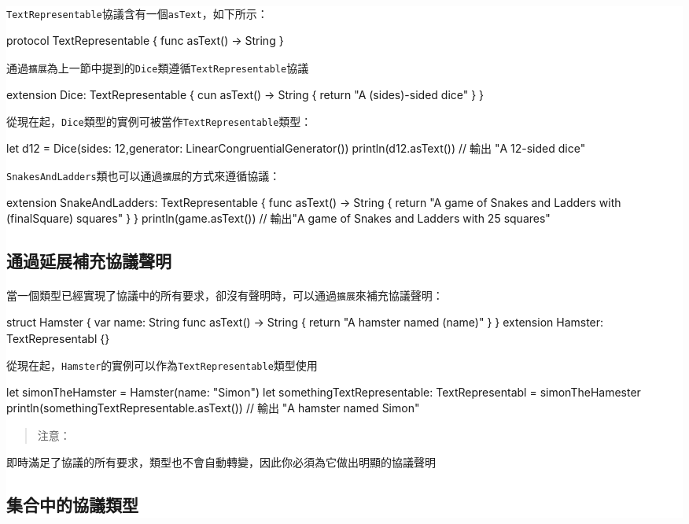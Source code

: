 `TextRepresentable`協議含有一個`asText`，如下所示：

protocol TextRepresentable {
func asText() -> String
}

通過`擴展`為上一節中提到的`Dice`類遵循`TextRepresentable`協議

extension Dice: TextRepresentable {
cun asText() -> String {
return "A \(sides)-sided dice"
}
}

從現在起，`Dice`類型的實例可被當作`TextRepresentable`類型：

let d12 = Dice(sides: 12,generator: LinearCongruentialGenerator())
println(d12.asText())
// 輸出 "A 12-sided dice"

`SnakesAndLadders`類也可以通過`擴展`的方式來遵循協議：

extension SnakeAndLadders: TextRepresentable {
func asText() -> String {
return "A game of Snakes and Ladders with \(finalSquare) squares"
}
}
println(game.asText())
// 輸出"A game of Snakes and Ladders with 25 squares"

<a name="d​​eclaring_protocol_adoption_with_an_extension"></a>
## 通過延展補充協議聲明

當一個類型已經實現了協議中的所有要求，卻沒有聲明時，可以通過`擴展`來補充協議聲明：

struct Hamster {
var name: String
func asText() -> String {
return "A hamster named \(name)"
}
}
extension Hamster: TextRepresentabl {}

從現在起，`Hamster`的實例可以作為`TextRepresentable`類型使用

let simonTheHamster = Hamster(name: "Simon")
let somethingTextRepresentable: TextRepresentabl = simonTheHamester
println(somethingTextRepresentable.asText())
// 輸出 "A hamster named Simon"

> 注意：
>
即時滿足了協議的所有要求，類型也不會自動轉變，因此你必須為它做出明顯的協議聲明

<a name="collections_of_protocol_types"></a>
## 集合中的協議類型
